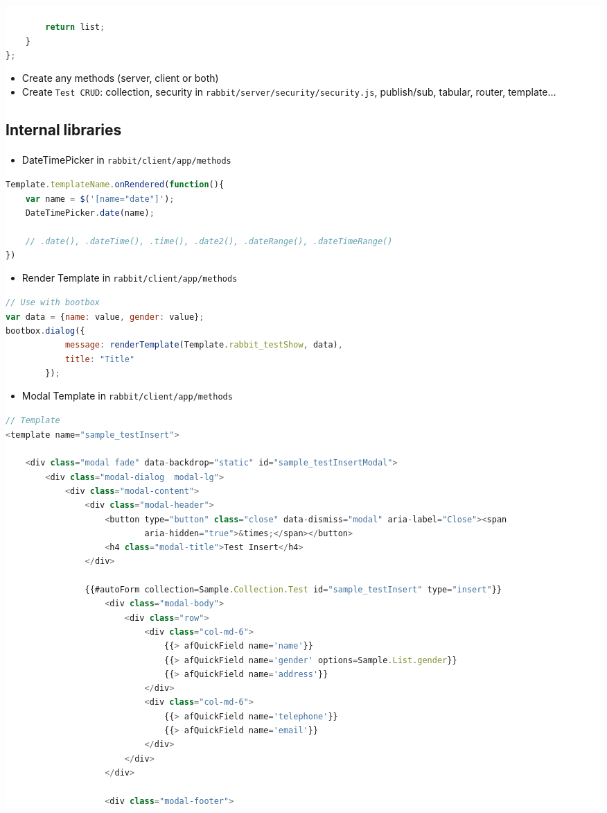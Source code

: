 ```js

        return list;
    }
};
```

- Create any methods (server, client or both)
- Create `Test CRUD`: collection, security in `rabbit/server/security/security.js`, publish/sub, tabular, router, template...

## Internal libraries
- DateTimePicker in `rabbit/client/app/methods`

```js
Template.templateName.onRendered(function(){
    var name = $('[name="date"]');
    DateTimePicker.date(name);

    // .date(), .dateTime(), .time(), .date2(), .dateRange(), .dateTimeRange()
})
```

- Render Template in `rabbit/client/app/methods`

```js
// Use with bootbox
var data = {name: value, gender: value};
bootbox.dialog({
            message: renderTemplate(Template.rabbit_testShow, data),
            title: "Title"
        });
```

- Modal Template in `rabbit/client/app/methods`

```js
// Template
<template name="sample_testInsert">

    <div class="modal fade" data-backdrop="static" id="sample_testInsertModal">
        <div class="modal-dialog  modal-lg">
            <div class="modal-content">
                <div class="modal-header">
                    <button type="button" class="close" data-dismiss="modal" aria-label="Close"><span
                            aria-hidden="true">&times;</span></button>
                    <h4 class="modal-title">Test Insert</h4>
                </div>

                {{#autoForm collection=Sample.Collection.Test id="sample_testInsert" type="insert"}}
                    <div class="modal-body">
                        <div class="row">
                            <div class="col-md-6">
                                {{> afQuickField name='name'}}
                                {{> afQuickField name='gender' options=Sample.List.gender}}
                                {{> afQuickField name='address'}}
                            </div>
                            <div class="col-md-6">
                                {{> afQuickField name='telephone'}}
                                {{> afQuickField name='email'}}
                            </div>
                        </div>
                    </div>

                    <div class="modal-footer">
```